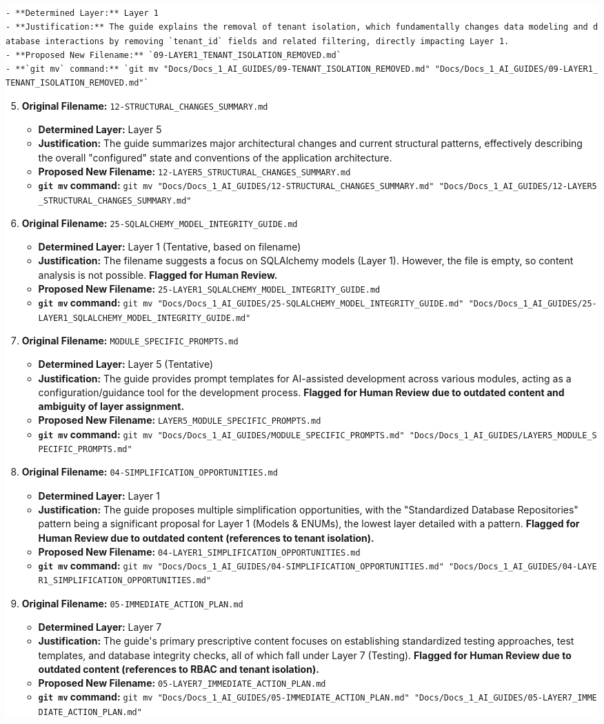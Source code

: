     - **Determined Layer:** Layer 1
    - **Justification:** The guide explains the removal of tenant isolation, which fundamentally changes data modeling and database interactions by removing `tenant_id` fields and related filtering, directly impacting Layer 1.
    - **Proposed New Filename:** `09-LAYER1_TENANT_ISOLATION_REMOVED.md`
    - **`git mv` command:** `git mv "Docs/Docs_1_AI_GUIDES/09-TENANT_ISOLATION_REMOVED.md" "Docs/Docs_1_AI_GUIDES/09-LAYER1_TENANT_ISOLATION_REMOVED.md"`

5.  **Original Filename:** `12-STRUCTURAL_CHANGES_SUMMARY.md`

    - **Determined Layer:** Layer 5
    - **Justification:** The guide summarizes major architectural changes and current structural patterns, effectively describing the overall "configured" state and conventions of the application architecture.
    - **Proposed New Filename:** `12-LAYER5_STRUCTURAL_CHANGES_SUMMARY.md`
    - **`git mv` command:** `git mv "Docs/Docs_1_AI_GUIDES/12-STRUCTURAL_CHANGES_SUMMARY.md" "Docs/Docs_1_AI_GUIDES/12-LAYER5_STRUCTURAL_CHANGES_SUMMARY.md"`

6.  **Original Filename:** `25-SQLALCHEMY_MODEL_INTEGRITY_GUIDE.md`

    - **Determined Layer:** Layer 1 (Tentative, based on filename)
    - **Justification:** The filename suggests a focus on SQLAlchemy models (Layer 1). However, the file is empty, so content analysis is not possible. **Flagged for Human Review.**
    - **Proposed New Filename:** `25-LAYER1_SQLALCHEMY_MODEL_INTEGRITY_GUIDE.md`
    - **`git mv` command:** `git mv "Docs/Docs_1_AI_GUIDES/25-SQLALCHEMY_MODEL_INTEGRITY_GUIDE.md" "Docs/Docs_1_AI_GUIDES/25-LAYER1_SQLALCHEMY_MODEL_INTEGRITY_GUIDE.md"`

7.  **Original Filename:** `MODULE_SPECIFIC_PROMPTS.md`

    - **Determined Layer:** Layer 5 (Tentative)
    - **Justification:** The guide provides prompt templates for AI-assisted development across various modules, acting as a configuration/guidance tool for the development process. **Flagged for Human Review due to outdated content and ambiguity of layer assignment.**
    - **Proposed New Filename:** `LAYER5_MODULE_SPECIFIC_PROMPTS.md`
    - **`git mv` command:** `git mv "Docs/Docs_1_AI_GUIDES/MODULE_SPECIFIC_PROMPTS.md" "Docs/Docs_1_AI_GUIDES/LAYER5_MODULE_SPECIFIC_PROMPTS.md"`

8.  **Original Filename:** `04-SIMPLIFICATION_OPPORTUNITIES.md`

    - **Determined Layer:** Layer 1
    - **Justification:** The guide proposes multiple simplification opportunities, with the "Standardized Database Repositories" pattern being a significant proposal for Layer 1 (Models & ENUMs), the lowest layer detailed with a pattern. **Flagged for Human Review due to outdated content (references to tenant isolation).**
    - **Proposed New Filename:** `04-LAYER1_SIMPLIFICATION_OPPORTUNITIES.md`
    - **`git mv` command:** `git mv "Docs/Docs_1_AI_GUIDES/04-SIMPLIFICATION_OPPORTUNITIES.md" "Docs/Docs_1_AI_GUIDES/04-LAYER1_SIMPLIFICATION_OPPORTUNITIES.md"`

9.  **Original Filename:** `05-IMMEDIATE_ACTION_PLAN.md`

    - **Determined Layer:** Layer 7
    - **Justification:** The guide's primary prescriptive content focuses on establishing standardized testing approaches, test templates, and database integrity checks, all of which fall under Layer 7 (Testing). **Flagged for Human Review due to outdated content (references to RBAC and tenant isolation).**
    - **Proposed New Filename:** `05-LAYER7_IMMEDIATE_ACTION_PLAN.md`
    - **`git mv` command:** `git mv "Docs/Docs_1_AI_GUIDES/05-IMMEDIATE_ACTION_PLAN.md" "Docs/Docs_1_AI_GUIDES/05-LAYER7_IMMEDIATE_ACTION_PLAN.md"`
